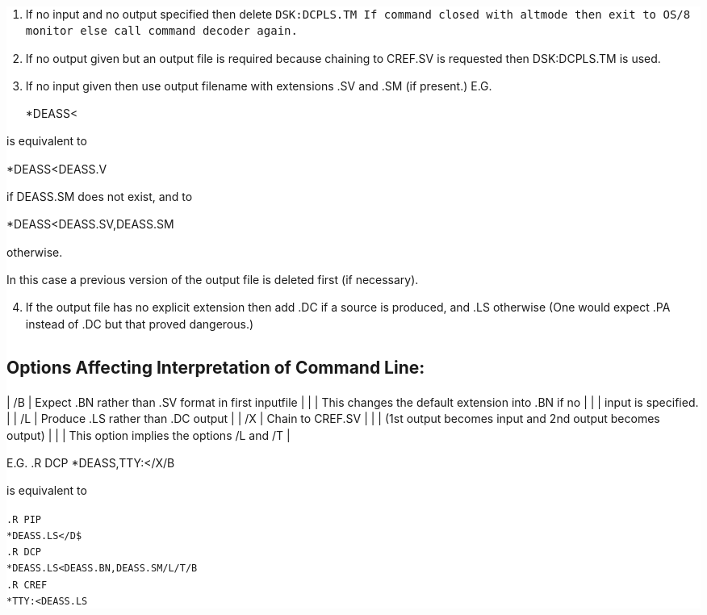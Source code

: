 1. If no input and no output specified then delete <kbd>DSK:DCPLS.TM<kbd>
   If command closed with altmode then exit to OS/8 monitor
   else call command decoder again.

2. If no output given but an output file is required because
   chaining to CREF.SV is requested then DSK:DCPLS.TM is used.

3. If no input given then use output filename with extensions
   .SV and .SM (if present.)
   E.G.
   
   *DEASS<

is equivalent to

   *DEASS<DEASS.V
   
if DEASS.SM does not exist, and to

   *DEASS<DEASS.SV,DEASS.SM

otherwise.

In this case a previous version of the output file is
deleted first (if necessary).

4. If the output file has no explicit extension then add
   .DC if a source is produced, and .LS otherwise
   (One would expect .PA instead of .DC but that proved dangerous.)

## Options Affecting Interpretation of Command Line:

| /B    | Expect .BN rather than .SV format in first inputfile     |
|       | This changes the default extension into .BN if no        |
|       | input is specified.                                      |
| /L    | Produce .LS rather than .DC output                       |
| /X    | Chain to CREF.SV                                         |
|       | (1st output becomes input and 2nd output becomes output) |
|       | This option implies the options /L and /T 	   	   |

E.G.
    .R DCP
    *DEASS,TTY:</X/B
    
is equivalent to

    .R PIP
    *DEASS.LS</D$
    .R DCP
    *DEASS.LS<DEASS.BN,DEASS.SM/L/T/B
    .R CREF
    *TTY:<DEASS.LS
    